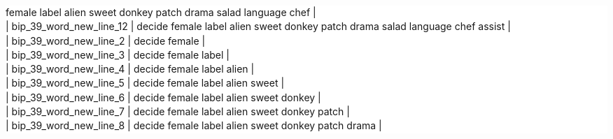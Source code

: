 female
label
alien
sweet
donkey
patch
drama
salad
language
chef |  
| bip_39_word_new_line_12 | decide
female
label
alien
sweet
donkey
patch
drama
salad
language
chef
assist |  
| bip_39_word_new_line_2 | decide
female |  
| bip_39_word_new_line_3 | decide
female
label |  
| bip_39_word_new_line_4 | decide
female
label
alien |  
| bip_39_word_new_line_5 | decide
female
label
alien
sweet |  
| bip_39_word_new_line_6 | decide
female
label
alien
sweet
donkey |  
| bip_39_word_new_line_7 | decide
female
label
alien
sweet
donkey
patch |  
| bip_39_word_new_line_8 | decide
female
label
alien
sweet
donkey
patch
drama |  